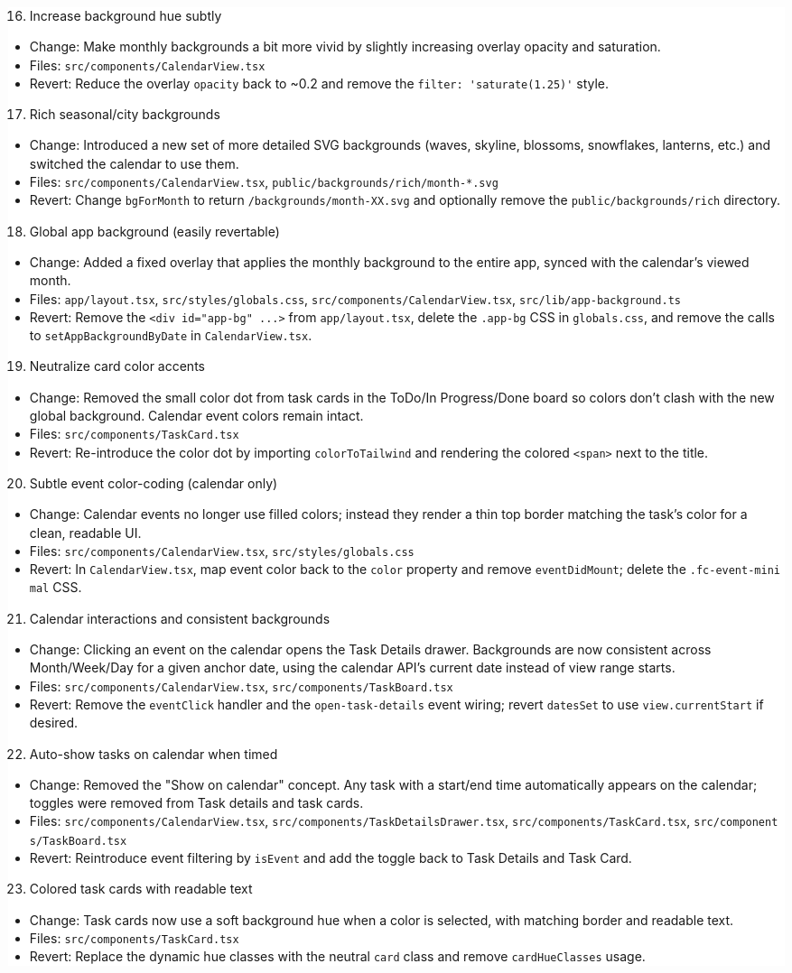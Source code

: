 16) Increase background hue subtly
- Change: Make monthly backgrounds a bit more vivid by slightly increasing overlay opacity and saturation.
- Files: `src/components/CalendarView.tsx`
- Revert: Reduce the overlay `opacity` back to ~0.2 and remove the `filter: 'saturate(1.25)'` style.

17) Rich seasonal/city backgrounds
- Change: Introduced a new set of more detailed SVG backgrounds (waves, skyline, blossoms, snowflakes, lanterns, etc.) and switched the calendar to use them.
- Files: `src/components/CalendarView.tsx`, `public/backgrounds/rich/month-*.svg`
- Revert: Change `bgForMonth` to return `/backgrounds/month-XX.svg` and optionally remove the `public/backgrounds/rich` directory.

18) Global app background (easily revertable)
- Change: Added a fixed overlay that applies the monthly background to the entire app, synced with the calendar’s viewed month.
- Files: `app/layout.tsx`, `src/styles/globals.css`, `src/components/CalendarView.tsx`, `src/lib/app-background.ts`
- Revert: Remove the `<div id="app-bg" ...>` from `app/layout.tsx`, delete the `.app-bg` CSS in `globals.css`, and remove the calls to `setAppBackgroundByDate` in `CalendarView.tsx`.

19) Neutralize card color accents
- Change: Removed the small color dot from task cards in the ToDo/In Progress/Done board so colors don’t clash with the new global background. Calendar event colors remain intact.
- Files: `src/components/TaskCard.tsx`
- Revert: Re-introduce the color dot by importing `colorToTailwind` and rendering the colored `<span>` next to the title.

20) Subtle event color-coding (calendar only)
- Change: Calendar events no longer use filled colors; instead they render a thin top border matching the task’s color for a clean, readable UI.
- Files: `src/components/CalendarView.tsx`, `src/styles/globals.css`
- Revert: In `CalendarView.tsx`, map event color back to the `color` property and remove `eventDidMount`; delete the `.fc-event-minimal` CSS.

21) Calendar interactions and consistent backgrounds
- Change: Clicking an event on the calendar opens the Task Details drawer. Backgrounds are now consistent across Month/Week/Day for a given anchor date, using the calendar API’s current date instead of view range starts.
- Files: `src/components/CalendarView.tsx`, `src/components/TaskBoard.tsx`
- Revert: Remove the `eventClick` handler and the `open-task-details` event wiring; revert `datesSet` to use `view.currentStart` if desired.

22) Auto-show tasks on calendar when timed
- Change: Removed the "Show on calendar" concept. Any task with a start/end time automatically appears on the calendar; toggles were removed from Task details and task cards.
- Files: `src/components/CalendarView.tsx`, `src/components/TaskDetailsDrawer.tsx`, `src/components/TaskCard.tsx`, `src/components/TaskBoard.tsx`
- Revert: Reintroduce event filtering by `isEvent` and add the toggle back to Task Details and Task Card.

23) Colored task cards with readable text
- Change: Task cards now use a soft background hue when a color is selected, with matching border and readable text.
- Files: `src/components/TaskCard.tsx`
- Revert: Replace the dynamic hue classes with the neutral `card` class and remove `cardHueClasses` usage.
